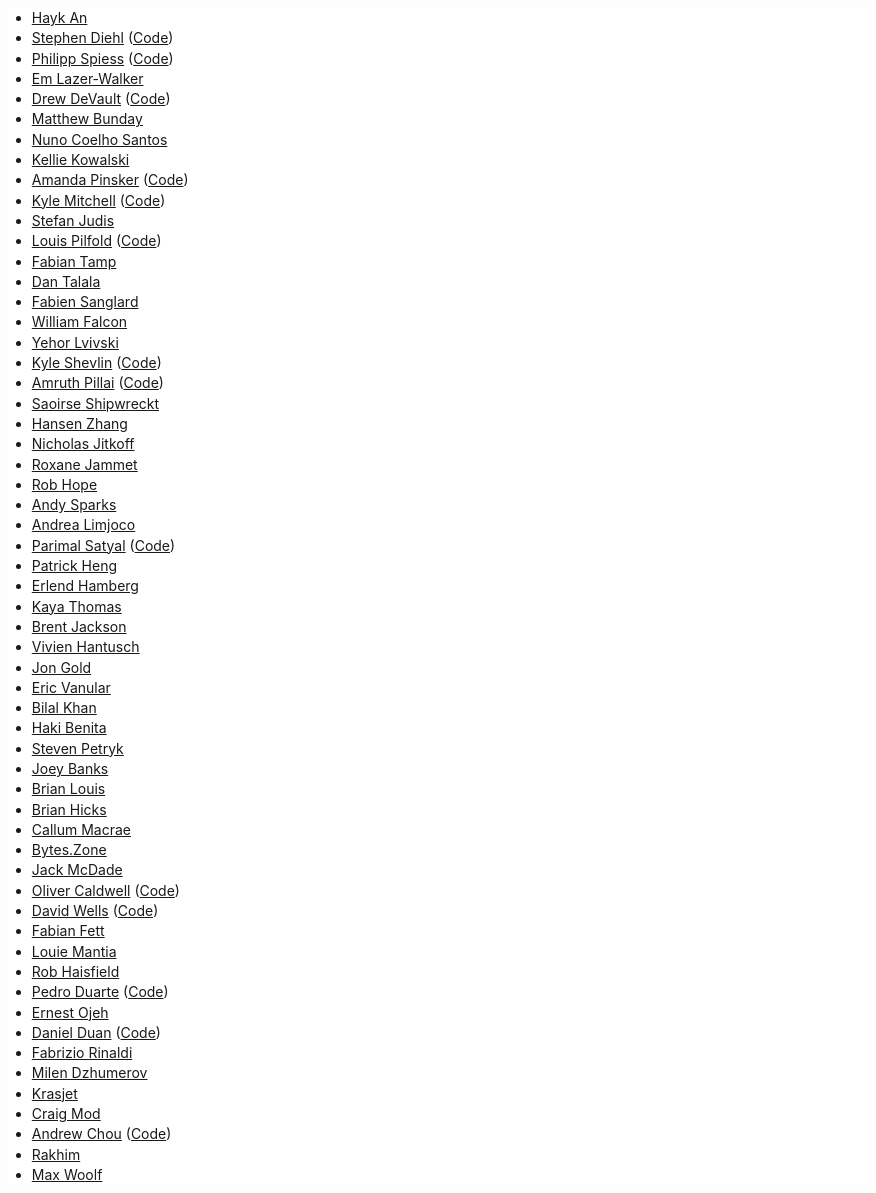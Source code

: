 * [Hayk An](https://hayk.design/#/)
* [Stephen Diehl](http://www.stephendiehl.com/) \([Code](https://github.com/sdiehl/stephendiehl.com)\)
* [Philipp Spiess](https://philippspiess.com/) \([Code](https://github.com/philipp-spiess/philipp-spiess.github.io)\)
* [Em Lazer-Walker](https://lazerwalker.com/)
* [Drew DeVault](https://drewdevault.com/) \([Code](https://git.sr.ht/~sircmpwn/drewdevault.com)\)
* [Matthew Bunday](https://zencephalon.com/)
* [Nuno Coelho Santos](https://nunocoelhosantos.com/)
* [Kellie Kowalski](https://www.kelliekowalski.com/)
* [Amanda Pinsker](https://amandapinsker.com/) \([Code](https://github.com/ampinsk/ampinsk.github.io)\)
* [Kyle Mitchell](https://writing.kemitchell.com/) \([Code](https://github.com/kemitchell/writing.kemitchell.com)\)
* [Stefan Judis](https://www.stefanjudis.com/)
* [Louis Pilfold](https://lpil.uk/) \([Code](https://github.com/lpil/lpil.github.io)\)
* [Fabian Tamp](https://capnfabs.net/)
* [Dan Talala](https://talala.ru/)
* [Fabien Sanglard](https://fabiensanglard.net/)
* [William Falcon](https://www.williamfalcon.com/)
* [Yehor Lvivski](http://lvivski.com/)
* [Kyle Shevlin](https://kyleshevlin.com/) \([Code](https://github.com/kyleshevlin/blog)\)
* [Amruth Pillai](https://amruthpillai.com/) \([Code](https://github.com/AmruthPillai/ResumeOnTheWeb-Gatsby)\)
* [Saoirse Shipwreckt](https://without.boats/)
* [Hansen Zhang](https://hansenzhang.com/)
* [Nicholas Jitkoff](https://nicholas.jitkoff.com/)
* [Roxane Jammet](http://roxane.me/)
* [Rob Hope](https://robhope.com/)
* [Andy Sparks](https://www.andysparks.co/)
* [Andrea Limjoco](http://andrealimjo.co/)
* [Parimal Satyal](https://neustadt.fr/) \([Code](https://github.com/parimalsatyal/neu)\)
* [Patrick Heng](https://patrickheng.com/)
* [Erlend Hamberg](https://hamberg.no/erlend/)
* [Kaya Thomas](https://kaya.dev/)
* [Brent Jackson](https://jxnblk.com/)
* [Vivien Hantusch](https://www.vivien.space/portfolio.html)
* [Jon Gold](https://jon.gold/)
* [Eric Vanular](https://ericvanular.com/)
* [Bilal Khan](https://bilal.software/)
* [Haki Benita](https://hakibenita.com/)
* [Steven Petryk](https://stevenpetryk.com/)
* [Joey Banks](https://joeyabanks.io/)
* [Brian Louis](https://blr.design/)
* [Brian Hicks](https://www.brianthicks.com/)
* [Callum Macrae](https://macr.ae/)
* [Bytes.Zone](https://bytes.zone/)
* [Jack McDade](https://jackmcdade.com/)
* [Oliver Caldwell](https://oli.me.uk/) \([Code](https://github.com/Olical/blog)\)
* [David Wells](https://davidwells.io/) \([Code](https://github.com/DavidWells/davidwells.io)\)
* [Fabian Fett](https://fabianfett.de/)
* [Louie Mantia](http://louiemantia.com/)
* [Rob Haisfield](https://robhaisfield.com/)
* [Pedro Duarte](https://ped.ro/) \([Code](https://github.com/peduarte/ped.ro)\)
* [Ernest Ojeh](https://ernestojeh.com/)
* [Daniel Duan](https://duan.ca/) \([Code](https://github.com/dduan/duan.ca)\)
* [Fabrizio Rinaldi](https://fabriziorinaldi.com/)
* [Milen Dzhumerov](https://milen.me/)
* [Krasjet](https://krasjet.com/)
* [Craig Mod](https://craigmod.com/)
* [Andrew Chou](https://andrew.nonetoohappy.buzz/) \([Code](https://github.com/achou11/andrew-chou)\)
* [Rakhim](https://rakhim.org/)
* [Max Woolf](https://minimaxir.com/)